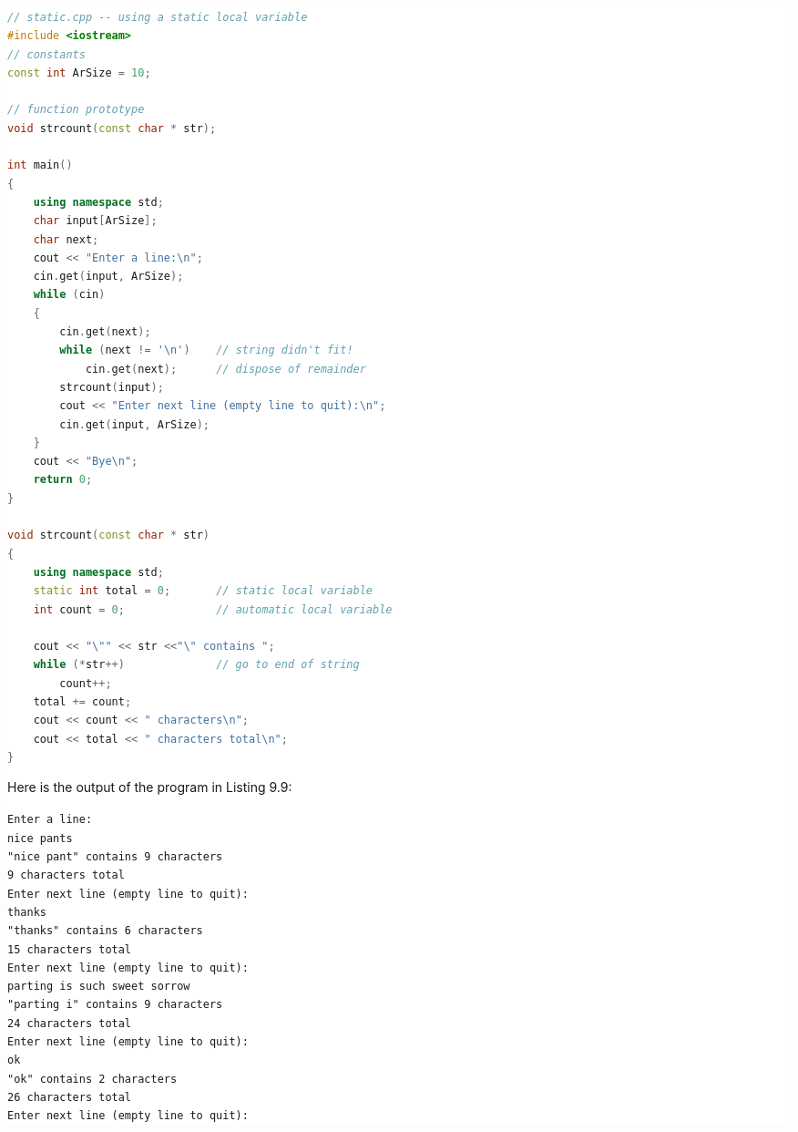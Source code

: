 ```c++
// static.cpp -- using a static local variable 
#include <iostream>
// constants
const int ArSize = 10;

// function prototype
void strcount(const char * str);

int main() 
{
    using namespace std; 
    char input[ArSize]; 
    char next;
    cout << "Enter a line:\n"; 
    cin.get(input, ArSize); 
    while (cin)
    {
        cin.get(next);
        while (next != '\n')    // string didn't fit!
            cin.get(next);      // dispose of remainder 
        strcount(input);
        cout << "Enter next line (empty line to quit):\n"; 
        cin.get(input, ArSize);
    }
    cout << "Bye\n"; 
    return 0;
}

void strcount(const char * str) 
{
    using namespace std; 
    static int total = 0;       // static local variable 
    int count = 0;              // automatic local variable

    cout << "\"" << str <<"\" contains ";
    while (*str++)              // go to end of string
        count++; 
    total += count;
    cout << count << " characters\n";
    cout << total << " characters total\n"; 
}
```

Here is the output of the program in Listing 9.9:

```shell
Enter a line:
nice pants
"nice pant" contains 9 characters
9 characters total
Enter next line (empty line to quit):
thanks
"thanks" contains 6 characters
15 characters total
Enter next line (empty line to quit):
parting is such sweet sorrow
"parting i" contains 9 characters
24 characters total
Enter next line (empty line to quit):
ok
"ok" contains 2 characters
26 characters total
Enter next line (empty line to quit):

```